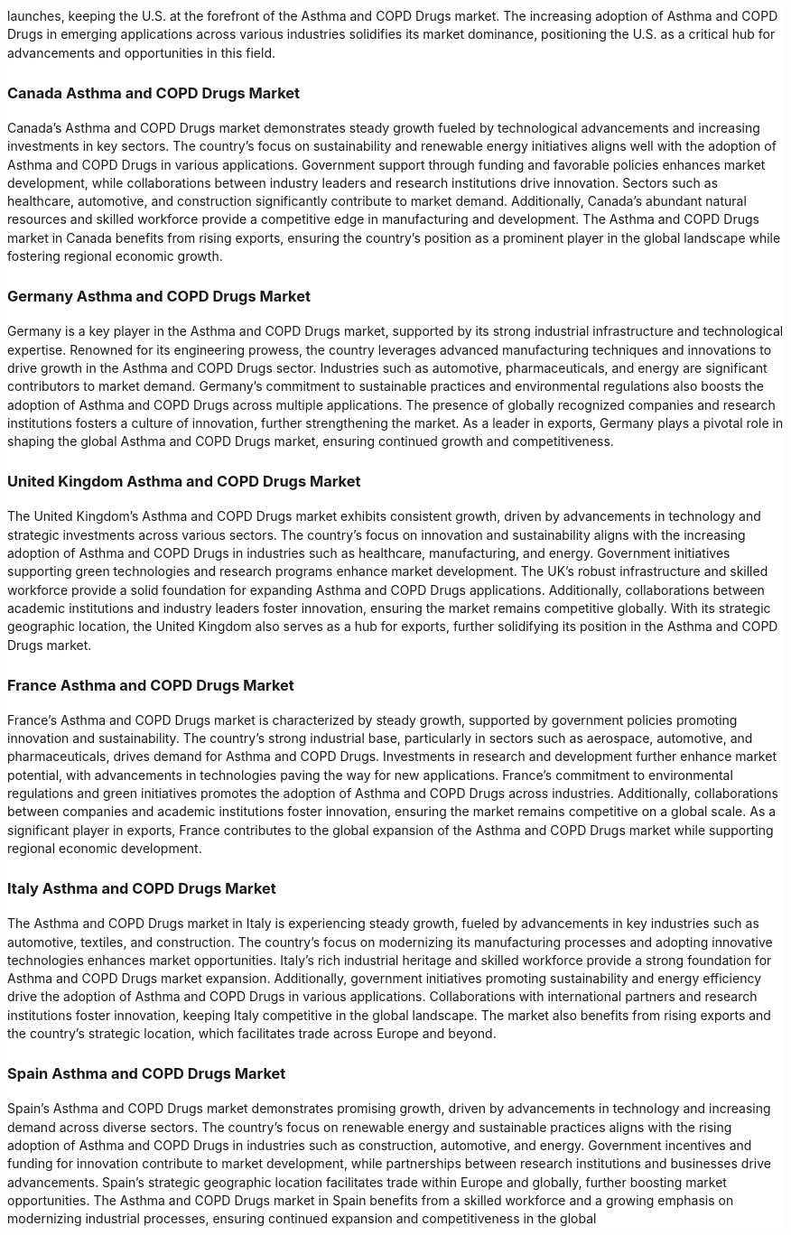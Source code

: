launches, keeping the U.S. at the forefront of the Asthma and COPD Drugs market. The increasing adoption of Asthma and COPD Drugs in emerging applications across various industries solidifies its market dominance, positioning the U.S. as a critical hub for advancements and opportunities in this field.</p><h3>Canada Asthma and COPD Drugs Market</h3><p>Canada&rsquo;s Asthma and COPD Drugs market demonstrates steady growth fueled by technological advancements and increasing investments in key sectors. The country&rsquo;s focus on sustainability and renewable energy initiatives aligns well with the adoption of Asthma and COPD Drugs in various applications. Government support through funding and favorable policies enhances market development, while collaborations between industry leaders and research institutions drive innovation. Sectors such as healthcare, automotive, and construction significantly contribute to market demand. Additionally, Canada&rsquo;s abundant natural resources and skilled workforce provide a competitive edge in manufacturing and development. The Asthma and COPD Drugs market in Canada benefits from rising exports, ensuring the country&rsquo;s position as a prominent player in the global landscape while fostering regional economic growth.</p><h3>Germany Asthma and COPD Drugs Market</h3><p>Germany is a key player in the Asthma and COPD Drugs market, supported by its strong industrial infrastructure and technological expertise. Renowned for its engineering prowess, the country leverages advanced manufacturing techniques and innovations to drive growth in the Asthma and COPD Drugs sector. Industries such as automotive, pharmaceuticals, and energy are significant contributors to market demand. Germany&rsquo;s commitment to sustainable practices and environmental regulations also boosts the adoption of Asthma and COPD Drugs across multiple applications. The presence of globally recognized companies and research institutions fosters a culture of innovation, further strengthening the market. As a leader in exports, Germany plays a pivotal role in shaping the global Asthma and COPD Drugs market, ensuring continued growth and competitiveness.</p><h3>United Kingdom Asthma and COPD Drugs Market</h3><p>The United Kingdom&rsquo;s Asthma and COPD Drugs market exhibits consistent growth, driven by advancements in technology and strategic investments across various sectors. The country&rsquo;s focus on innovation and sustainability aligns with the increasing adoption of Asthma and COPD Drugs in industries such as healthcare, manufacturing, and energy. Government initiatives supporting green technologies and research programs enhance market development. The UK&rsquo;s robust infrastructure and skilled workforce provide a solid foundation for expanding Asthma and COPD Drugs applications. Additionally, collaborations between academic institutions and industry leaders foster innovation, ensuring the market remains competitive globally. With its strategic geographic location, the United Kingdom also serves as a hub for exports, further solidifying its position in the Asthma and COPD Drugs market.</p><h3>France Asthma and COPD Drugs Market</h3><p>France&rsquo;s Asthma and COPD Drugs market is characterized by steady growth, supported by government policies promoting innovation and sustainability. The country&rsquo;s strong industrial base, particularly in sectors such as aerospace, automotive, and pharmaceuticals, drives demand for Asthma and COPD Drugs. Investments in research and development further enhance market potential, with advancements in technologies paving the way for new applications. France&rsquo;s commitment to environmental regulations and green initiatives promotes the adoption of Asthma and COPD Drugs across industries. Additionally, collaborations between companies and academic institutions foster innovation, ensuring the market remains competitive on a global scale. As a significant player in exports, France contributes to the global expansion of the Asthma and COPD Drugs market while supporting regional economic development.</p><h3>Italy Asthma and COPD Drugs Market</h3><p>The Asthma and COPD Drugs market in Italy is experiencing steady growth, fueled by advancements in key industries such as automotive, textiles, and construction. The country&rsquo;s focus on modernizing its manufacturing processes and adopting innovative technologies enhances market opportunities. Italy&rsquo;s rich industrial heritage and skilled workforce provide a strong foundation for Asthma and COPD Drugs market expansion. Additionally, government initiatives promoting sustainability and energy efficiency drive the adoption of Asthma and COPD Drugs in various applications. Collaborations with international partners and research institutions foster innovation, keeping Italy competitive in the global landscape. The market also benefits from rising exports and the country&rsquo;s strategic location, which facilitates trade across Europe and beyond.</p><h3>Spain Asthma and COPD Drugs Market</h3><p>Spain&rsquo;s Asthma and COPD Drugs market demonstrates promising growth, driven by advancements in technology and increasing demand across diverse sectors. The country&rsquo;s focus on renewable energy and sustainable practices aligns with the rising adoption of Asthma and COPD Drugs in industries such as construction, automotive, and energy. Government incentives and funding for innovation contribute to market development, while partnerships between research institutions and businesses drive advancements. Spain&rsquo;s strategic geographic location facilitates trade within Europe and globally, further boosting market opportunities. The Asthma and COPD Drugs market in Spain benefits from a skilled workforce and a growing emphasis on modernizing industrial processes, ensuring continued expansion and competitiveness in the global